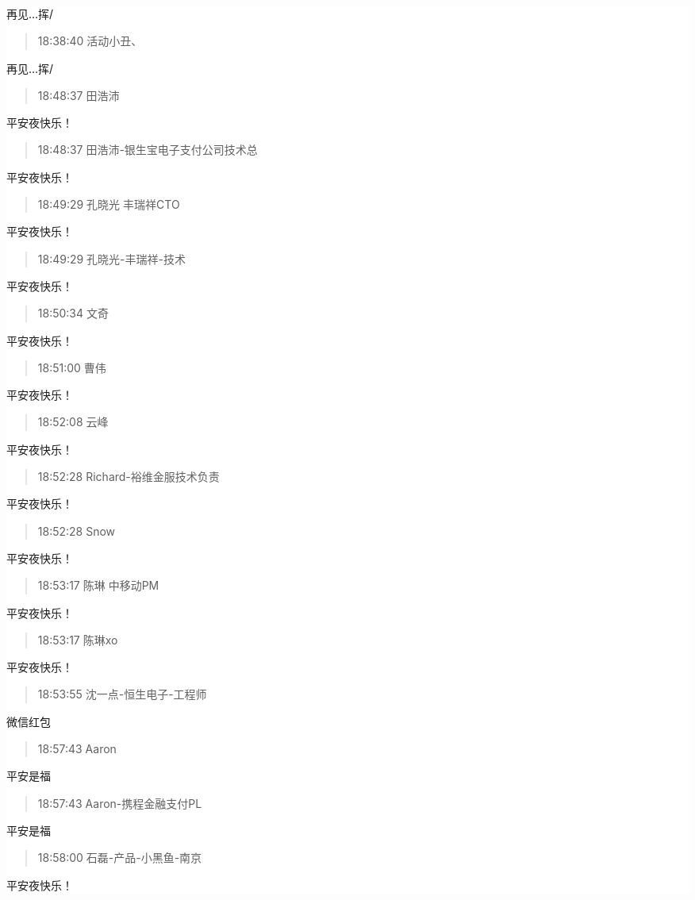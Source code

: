 再见…挥/  
   
> 18:38:40  活动小丑、  
   
再见…挥/  
   
> 18:48:37  田浩沛  
   
平安夜快乐！  
   
> 18:48:37  田浩沛-银生宝电子支付公司技术总  
   
平安夜快乐！  
   
> 18:49:29  孔晓光 丰瑞祥CTO  
   
平安夜快乐！  
   
> 18:49:29  孔晓光-丰瑞祥-技术  
   
平安夜快乐！  
   
> 18:50:34  文奇  
   
平安夜快乐！  
   
> 18:51:00  曹伟  
   
平安夜快乐！  
   
> 18:52:08  云峰  
   
平安夜快乐！  
   
> 18:52:28  Richard-裕维金服技术负责  
   
平安夜快乐！  
   
> 18:52:28  Snow  
   
平安夜快乐！  
   
> 18:53:17  陈琳 中移动PM  
   
平安夜快乐！  
   
> 18:53:17  陈琳xo  
   
平安夜快乐！  
   
> 18:53:55  沈一点-恒生电子-工程师  
   
微信红包  
   
> 18:57:43  Aaron  
   
平安是福  
   
> 18:57:43  Aaron-携程金融支付PL  
   
平安是福  
   
> 18:58:00  石磊-产品-小黑鱼-南京  
   
平安夜快乐！  
   